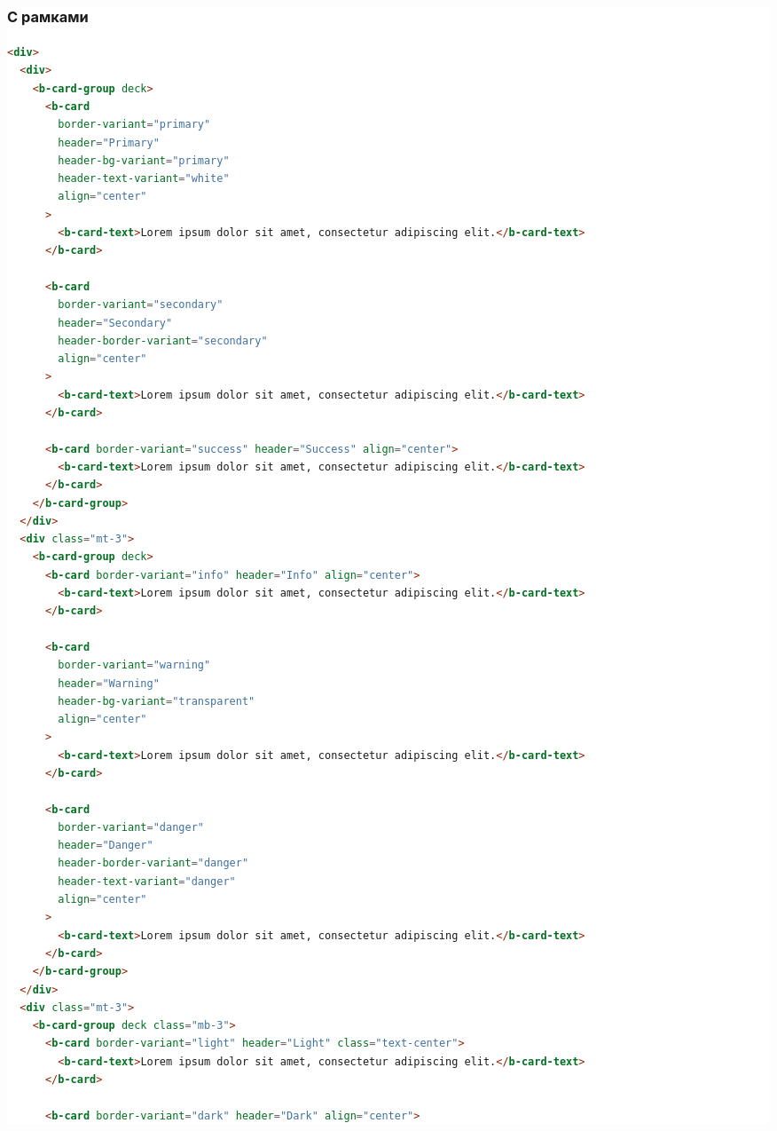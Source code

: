 ### С рамками

```html
<div>
  <div>
    <b-card-group deck>
      <b-card
        border-variant="primary"
        header="Primary"
        header-bg-variant="primary"
        header-text-variant="white"
        align="center"
      >
        <b-card-text>Lorem ipsum dolor sit amet, consectetur adipiscing elit.</b-card-text>
      </b-card>

      <b-card
        border-variant="secondary"
        header="Secondary"
        header-border-variant="secondary"
        align="center"
      >
        <b-card-text>Lorem ipsum dolor sit amet, consectetur adipiscing elit.</b-card-text>
      </b-card>

      <b-card border-variant="success" header="Success" align="center">
        <b-card-text>Lorem ipsum dolor sit amet, consectetur adipiscing elit.</b-card-text>
      </b-card>
    </b-card-group>
  </div>
  <div class="mt-3">
    <b-card-group deck>
      <b-card border-variant="info" header="Info" align="center">
        <b-card-text>Lorem ipsum dolor sit amet, consectetur adipiscing elit.</b-card-text>
      </b-card>

      <b-card
        border-variant="warning"
        header="Warning"
        header-bg-variant="transparent"
        align="center"
      >
        <b-card-text>Lorem ipsum dolor sit amet, consectetur adipiscing elit.</b-card-text>
      </b-card>

      <b-card
        border-variant="danger"
        header="Danger"
        header-border-variant="danger"
        header-text-variant="danger"
        align="center"
      >
        <b-card-text>Lorem ipsum dolor sit amet, consectetur adipiscing elit.</b-card-text>
      </b-card>
    </b-card-group>
  </div>
  <div class="mt-3">
    <b-card-group deck class="mb-3">
      <b-card border-variant="light" header="Light" class="text-center">
        <b-card-text>Lorem ipsum dolor sit amet, consectetur adipiscing elit.</b-card-text>
      </b-card>

      <b-card border-variant="dark" header="Dark" align="center">
```